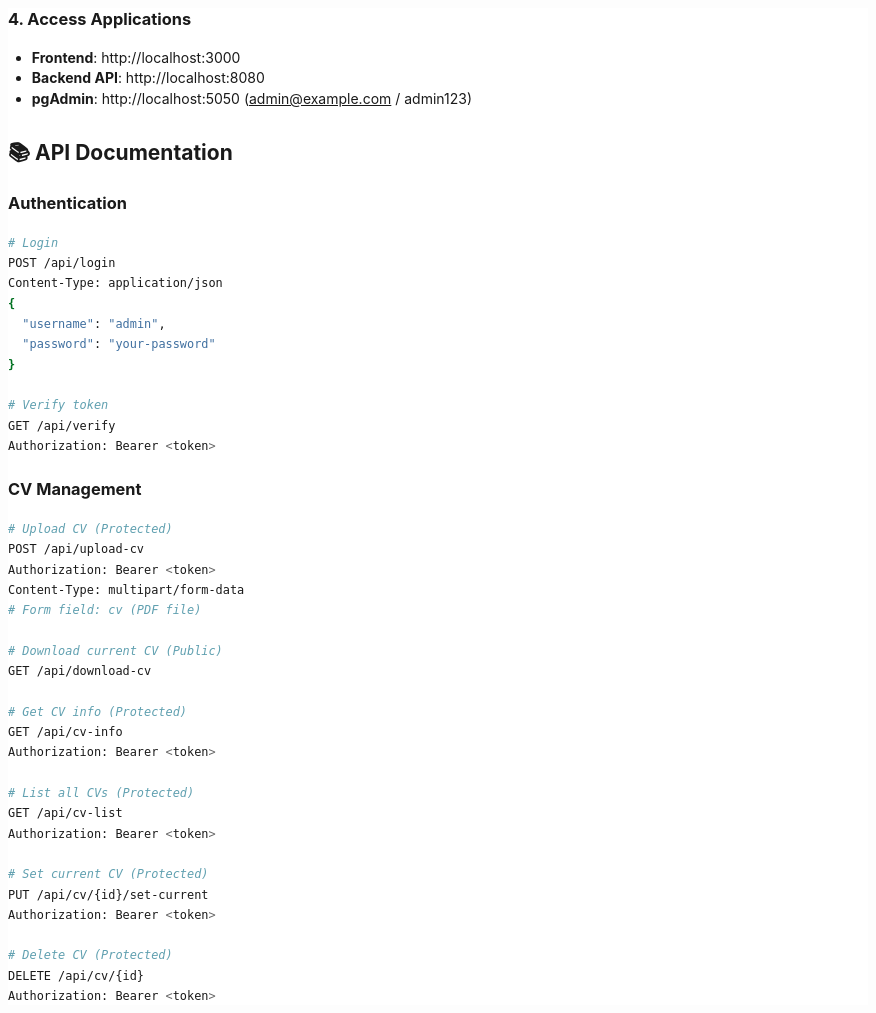 ### 4. Access Applications

- **Frontend**: http://localhost:3000
- **Backend API**: http://localhost:8080
- **pgAdmin**: http://localhost:5050 (admin@example.com / admin123)

## 📚 API Documentation

### Authentication
```bash
# Login
POST /api/login
Content-Type: application/json
{
  "username": "admin",
  "password": "your-password"
}

# Verify token
GET /api/verify
Authorization: Bearer <token>
```

### CV Management
```bash
# Upload CV (Protected)
POST /api/upload-cv
Authorization: Bearer <token>
Content-Type: multipart/form-data
# Form field: cv (PDF file)

# Download current CV (Public)
GET /api/download-cv

# Get CV info (Protected)
GET /api/cv-info
Authorization: Bearer <token>

# List all CVs (Protected)
GET /api/cv-list
Authorization: Bearer <token>

# Set current CV (Protected)
PUT /api/cv/{id}/set-current
Authorization: Bearer <token>

# Delete CV (Protected)
DELETE /api/cv/{id}
Authorization: Bearer <token>
```
